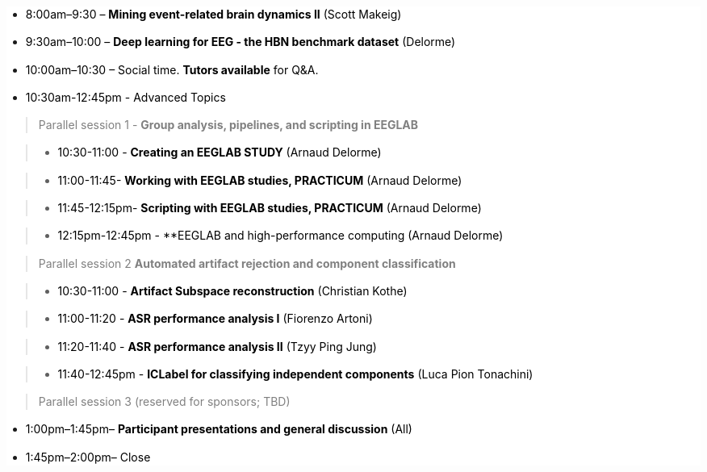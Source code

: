 - <span style="color: black"><span class="time" data-timeformat="12hr" data-timezone="PDT">8:00am</span>–<span class="time" data-timeformat="12hr" data-timezone="PDT">9:30</span> – **Mining event-related brain dynamics II** (Scott Makeig)</span>

- <span style="color: black"><span class="time" data-timeformat="12hr" data-timezone="PDT">9:30am</span>–<span class="time" data-timeformat="12hr" data-timezone="PDT">10:00</span> – **Deep learning for EEG - the HBN benchmark dataset** (Delorme)</span>

- <span style="color: black"><span class="time" data-timeformat="12hr" data-timezone="PDT">10:00am</span>–<span class="time" data-timeformat="12hr" data-timezone="PDT">10:30</span> – Social time. **Tutors available** for Q&amp;A.</span>

- <span style="color: black"><span class="time" data-timeformat="12hr" data-timezone="PDT">10:30am</span>-<span class="time" data-timeformat="12hr" data-timezone="PDT">12:45pm</span> - Advanced Topics</span>

> <span style="color: gray">Parallel session 1 - **Group analysis, pipelines, and scripting in EEGLAB**

> - <span style="color: black"><span class="time" data-timeformat="12hr" data-timezone="PDT">10:30</span>-<span class="time" data-timeformat="12hr" data-timezone="PDT">11:00</span> - **Creating an EEGLAB STUDY** (Arnaud Delorme)</span>

> - <span style="color: black"><span class="time" data-timeformat="12hr" data-timezone="PDT">11:00</span>-<span style="color: black"><span class="time" data-timeformat="12hr" data-timezone="PDT">11:45</span>- **Working with EEGLAB studies, PRACTICUM** (Arnaud Delorme)</span>

> - <span style="color: black"><span class="time" data-timeformat="12hr" data-timezone="PDT">11:45</span>-<span style="color: black"><span class="time" data-timeformat="12hr" data-timezone="PDT">12:15pm</span>- **Scripting with EEGLAB studies, PRACTICUM** (Arnaud Delorme)</span>

> - <span style="color: black"><span class="time" data-timeformat="12hr" data-timezone="PDT">12:15pm</span>-<span class="time" data-timeformat="12hr" data-timezone="PDT">12:45pm</span> - **EEGLAB and high-performance computing (Arnaud Delorme)</span>

> <span style="color: gray">Parallel session 2 **Automated artifact rejection and component classification**

> - <span style="color: black"><span class="time" data-timeformat="12hr" data-timezone="PDT">10:30</span>-<span class="time" data-timeformat="12hr" data-timezone="PDT">11:00</span> - **Artifact Subspace reconstruction** (Christian Kothe)</span>

> - <span style="color: black"><span class="time" data-timeformat="12hr" data-timezone="PDT">11:00</span>-<span class="time" data-timeformat="12hr" data-timezone="PDT">11:20</span> - **ASR performance analysis I** (Fiorenzo Artoni)</span>

> - <span style="color: black"><span class="time" data-timeformat="12hr" data-timezone="PDT">11:20</span>-<span class="time" data-timeformat="12hr" data-timezone="PDT">11:40</span> - **ASR performance analysis II** (Tzyy Ping Jung)</span>

> - <span style="color: black"><span class="time" data-timeformat="12hr" data-timezone="PDT">11:40</span>-<span class="time" data-timeformat="12hr" data-timezone="PDT">12:45pm</span> - **ICLabel for classifying independent components** (Luca Pion Tonachini)</span>

> <span style="color: gray">Parallel session 3 (reserved for sponsors; TBD)</span>

- <span style="color: black"><span class="time" data-timeformat="12hr" data-timezone="PDT">1:00pm</span>–<span class="time" data-timeformat="12hr" data-timezone="PDT">1:45pm</span>– **Participant presentations and general discussion** (All)</span>

- <span style="color: black"><span class="time" data-timeformat="12hr" data-timezone="PDT">1:45pm</span>–<span class="time" data-timeformat="12hr" data-timezone="PDT">2:00pm</span>– Close</span>
